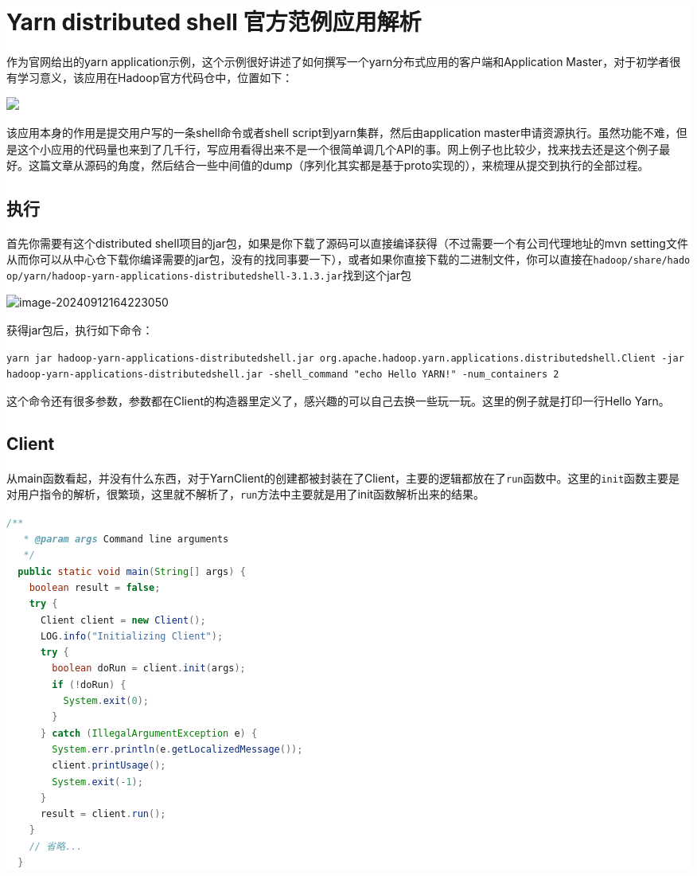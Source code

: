 # Yarn distributed shell 官方范例应用解析

作为官网给出的yarn application示例，这个示例很好讲述了如何撰写一个yarn分布式应用的客户端和Application Master，对于初学者很有学习意义，该应用在Hadoop官方代码仓中，位置如下：

![](http://image.huawei.com/tiny-lts/v1/images/9c032697a232be339050638936e059f5_653x595.png)

该应用本身的作用是提交用户写的一条shell命令或者shell script到yarn集群，然后由application master申请资源执行。虽然功能不难，但是这个小应用的代码量也来到了几千行，写应用看得出来不是一个很简单调几个API的事。网上例子也比较少，找来找去还是这个例子最好。这篇文章从源码的角度，然后结合一些中间值的dump（序列化其实都是基于proto实现的），来梳理从提交到执行的全部过程。

## 执行

首先你需要有这个distributed shell项目的jar包，如果是你下载了源码可以直接编译获得（不过需要一个有公司代理地址的mvn setting文件从而你可以从中心仓下载你编译需要的jar包，没有的找同事要一下），或者如果你直接下载的二进制文件，你可以直接在`hadoop/share/hadoop/yarn/hadoop-yarn-applications-distributedshell-3.1.3.jar`找到这个jar包

![image-20240912164223050](http://image.huawei.com/tiny-lts/v1/images/3e6fa2420cf2019961cb800119a5de45_414x902.png)

获得jar包后，执行如下命令：

```shell
yarn jar hadoop-yarn-applications-distributedshell.jar org.apache.hadoop.yarn.applications.distributedshell.Client -jar hadoop-yarn-applications-distributedshell.jar -shell_command "echo Hello YARN!" -num_containers 2
```

这个命令还有很多参数，参数都在Client的构造器里定义了，感兴趣的可以自己去换一些玩一玩。这里的例子就是打印一行Hello Yarn。



## Client

从main函数看起，并没有什么东西，对于YarnClient的创建都被封装在了Client，主要的逻辑都放在了`run`函数中。这里的`init`函数主要是对用户指令的解析，很繁琐，这里就不解析了，`run`方法中主要就是用了init函数解析出来的结果。

```java
/**
   * @param args Command line arguments 
   */
  public static void main(String[] args) {
    boolean result = false;
    try {
      Client client = new Client();
      LOG.info("Initializing Client");
      try {
        boolean doRun = client.init(args);
        if (!doRun) {
          System.exit(0);
        }
      } catch (IllegalArgumentException e) {
        System.err.println(e.getLocalizedMessage());
        client.printUsage();
        System.exit(-1);
      }
      result = client.run();
    } 
    // 省略...
  }
```
